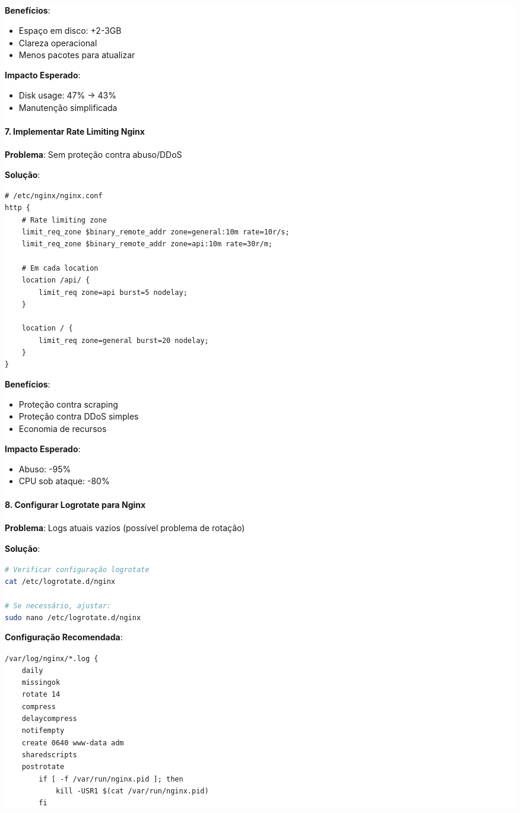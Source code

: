**Benefícios**:
- Espaço em disco: +2-3GB
- Clareza operacional
- Menos pacotes para atualizar

**Impacto Esperado**:
- Disk usage: 47% → 43%
- Manutenção simplificada

#### 7. Implementar Rate Limiting Nginx
**Problema**: Sem proteção contra abuso/DDoS

**Solução**:
```nginx
# /etc/nginx/nginx.conf
http {
    # Rate limiting zone
    limit_req_zone $binary_remote_addr zone=general:10m rate=10r/s;
    limit_req_zone $binary_remote_addr zone=api:10m rate=30r/m;

    # Em cada location
    location /api/ {
        limit_req zone=api burst=5 nodelay;
    }

    location / {
        limit_req zone=general burst=20 nodelay;
    }
}
```

**Benefícios**:
- Proteção contra scraping
- Proteção contra DDoS simples
- Economia de recursos

**Impacto Esperado**:
- Abuso: -95%
- CPU sob ataque: -80%

#### 8. Configurar Logrotate para Nginx
**Problema**: Logs atuais vazios (possível problema de rotação)

**Solução**:
```bash
# Verificar configuração logrotate
cat /etc/logrotate.d/nginx

# Se necessário, ajustar:
sudo nano /etc/logrotate.d/nginx
```

**Configuração Recomendada**:
```
/var/log/nginx/*.log {
    daily
    missingok
    rotate 14
    compress
    delaycompress
    notifempty
    create 0640 www-data adm
    sharedscripts
    postrotate
        if [ -f /var/run/nginx.pid ]; then
            kill -USR1 $(cat /var/run/nginx.pid)
        fi
```